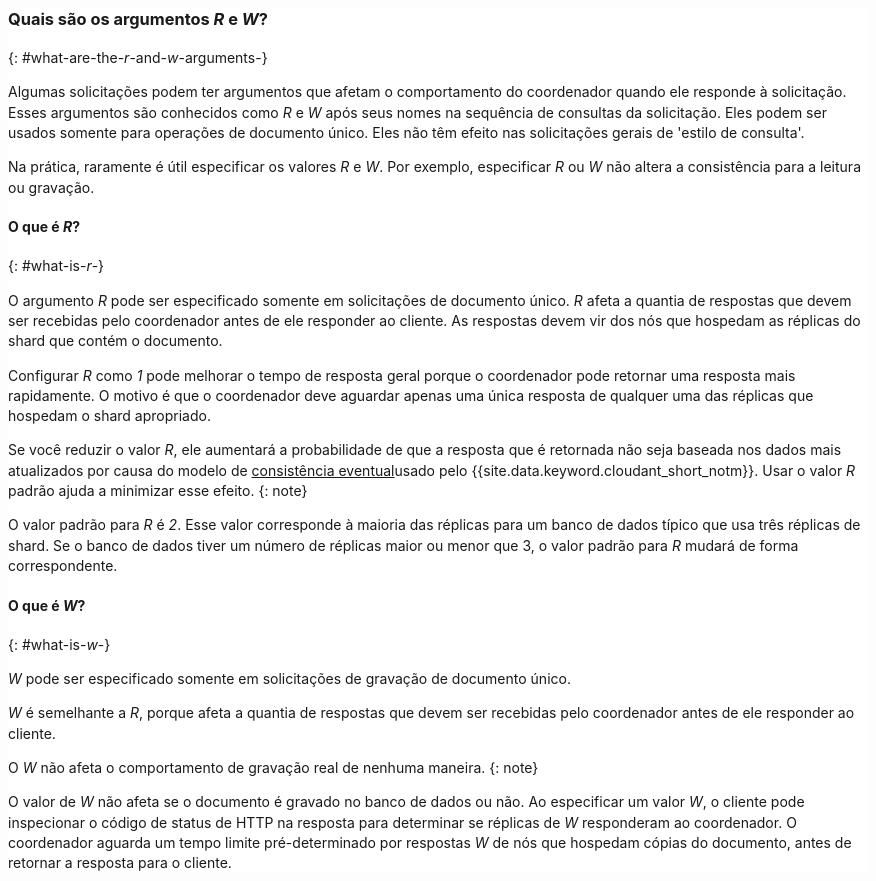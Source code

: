 ### Quais são os argumentos _R_ e _W_?
{: #what-are-the-_r_-and-_w_-arguments-}

Algumas solicitações podem ter argumentos que afetam o comportamento do coordenador quando ele responde à solicitação.
Esses argumentos são conhecidos como _R_ e _W_ após seus nomes na sequência de consultas da solicitação.
Eles podem ser usados somente para operações de documento único.
Eles não têm efeito nas solicitações gerais de 'estilo de consulta'.

Na prática,
raramente é útil especificar os valores _R_ e _W_.
Por exemplo,
especificar _R_ ou _W_ não altera a consistência para a leitura ou gravação.

#### O que é _R_?
{: #what-is-_r_-}

O argumento _R_ pode ser especificado somente em solicitações de documento único.
_R_ afeta a quantia de respostas que devem ser recebidas pelo coordenador antes de ele responder ao cliente.
As respostas devem vir dos nós que hospedam as réplicas do shard que contém o documento. 

Configurar _R_ como _1_ pode melhorar o tempo de resposta geral
porque o coordenador pode retornar uma resposta mais rapidamente.
O motivo é que o coordenador deve aguardar apenas uma única resposta
de qualquer uma das réplicas que hospedam o shard apropriado.

Se você reduzir o valor _R_, ele aumentará a probabilidade de que a resposta que é retornada não seja baseada nos dados mais atualizados por causa do modelo de [consistência eventual](/docs/services/Cloudant?topic=cloudant-cap-theorem)usado pelo {{site.data.keyword.cloudant_short_notm}}. Usar o valor _R_ padrão ajuda a minimizar esse efeito.
{: note}

O valor padrão para _R_ é _2_.
Esse valor corresponde à maioria das réplicas para um banco de dados típico que usa três réplicas de shard.
Se o banco de dados tiver um número de réplicas maior ou menor que 3,
o valor padrão para _R_ mudará de forma correspondente.

#### O que é _W_?
{: #what-is-_w_-}

_W_ pode ser especificado somente em solicitações de gravação de documento único.

_W_ é semelhante a _R_,
porque afeta a quantia de respostas que devem ser recebidas pelo coordenador antes de ele responder ao cliente.

O _W_ não afeta o comportamento de gravação real de nenhuma maneira.
{: note}

O valor de _W_ não afeta se o documento é gravado no banco de dados ou não.
Ao especificar um valor _W_,
o cliente pode inspecionar o código de status de HTTP na resposta para determinar se réplicas de _W_ responderam ao coordenador.
O coordenador aguarda um tempo limite pré-determinado por respostas _W_ de nós que hospedam cópias do documento,
antes de retornar a resposta para o cliente.
